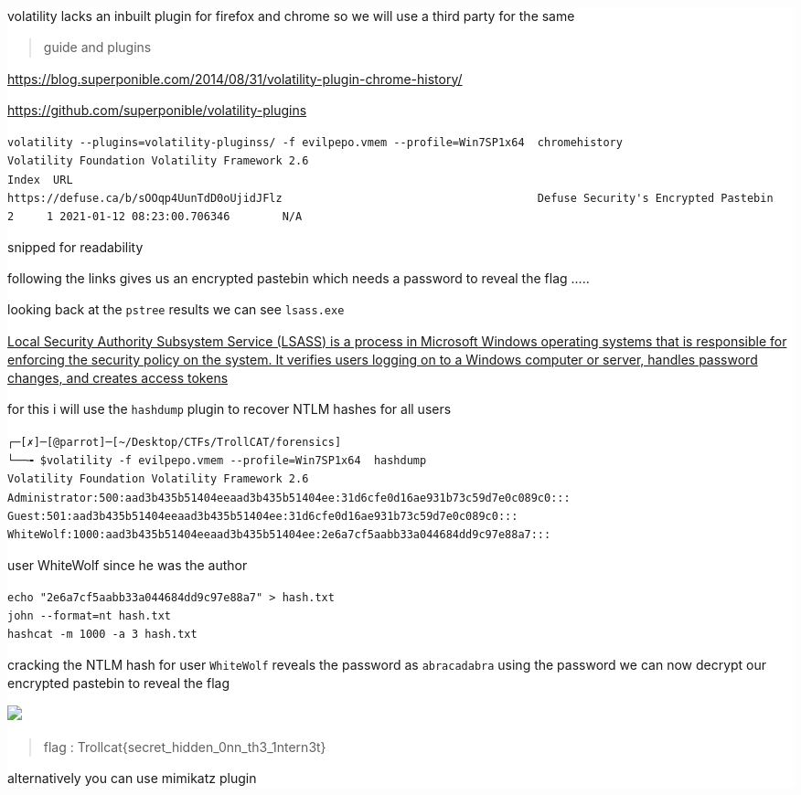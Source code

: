 volatility lacks an inbuilt plugin for firefox and chrome so we will use a third party for the same 

> guide and plugins

<a href="https://blog.superponible.com/2014/08/31/volatility-plugin-chrome-history/">https://blog.superponible.com/2014/08/31/volatility-plugin-chrome-history/</a>

<a href="https://github.com/superponible/volatility-plugins">https://github.com/superponible/volatility-plugins</a>


```
volatility --plugins=volatility-pluginss/ -f evilpepo.vmem --profile=Win7SP1x64  chromehistory
Volatility Foundation Volatility Framework 2.6
Index  URL
https://defuse.ca/b/sOOqp4UunTdD0oUjidJFlz                                       Defuse Security's Encrypted Pastebin                                                  2     1 2021-01-12 08:23:00.706346        N/A       
```
snipped for readability

following the links gives us an encrypted pastebin which needs a password to reveal the flag 
.....

looking back at the `pstree` results we can see  `lsass.exe`

<a href="https://en.wikipedia.org/wiki/Local_Security_Authority_Subsystem_Service">Local Security Authority Subsystem Service (LSASS) is a process in Microsoft Windows operating systems that is responsible for enforcing the security policy on the system. It verifies users logging on to a Windows computer or server, handles password changes, and creates access tokens</a>

for this i will use the `hashdump` plugin to recover NTLM hashes for all users

```
┌─[✗]─[@parrot]─[~/Desktop/CTFs/TrollCAT/forensics]
└──╼ $volatility -f evilpepo.vmem --profile=Win7SP1x64  hashdump
Volatility Foundation Volatility Framework 2.6
Administrator:500:aad3b435b51404eeaad3b435b51404ee:31d6cfe0d16ae931b73c59d7e0c089c0:::
Guest:501:aad3b435b51404eeaad3b435b51404ee:31d6cfe0d16ae931b73c59d7e0c089c0:::
WhiteWolf:1000:aad3b435b51404eeaad3b435b51404ee:2e6a7cf5aabb33a044684dd9c97e88a7:::
```

user WhiteWolf since he was the author

```
echo "2e6a7cf5aabb33a044684dd9c97e88a7" > hash.txt
john --format=nt hash.txt
hashcat -m 1000 -a 3 hash.txt
```
cracking the NTLM hash for user `WhiteWolf` reveals the password as `abracadabra`
using the password we can now decrypt our encrypted pastebin to reveal the flag 

![](/img/trollcat/pastebin.png)

> flag : Trollcat{secret_hidden_0nn_th3_1ntern3t}


alternatively you can use mimikatz plugin 
